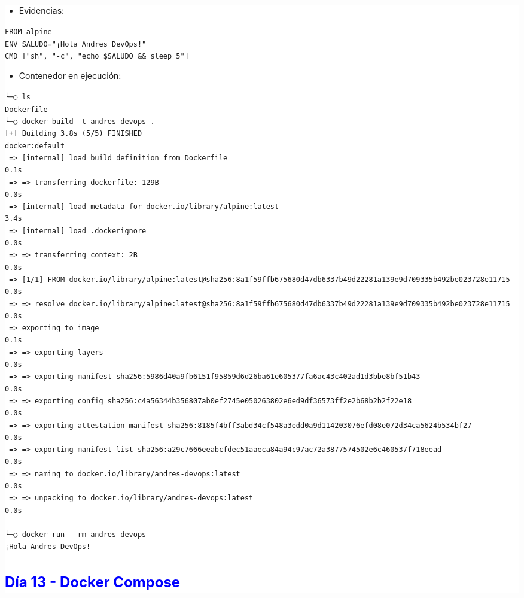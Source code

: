 - Evidencias:

```shell
FROM alpine
ENV SALUDO="¡Hola Andres DevOps!"
CMD ["sh", "-c", "echo $SALUDO && sleep 5"]
```

- Contenedor en ejecución:
```console
╰─○ ls
Dockerfile
╰─○ docker build -t andres-devops .
[+] Building 3.8s (5/5) FINISHED                                                                                                                                                docker:default
 => [internal] load build definition from Dockerfile                                                                                                                                      0.1s
 => => transferring dockerfile: 129B                                                                                                                                                      0.0s 
 => [internal] load metadata for docker.io/library/alpine:latest                                                                                                                          3.4s
 => [internal] load .dockerignore                                                                                                                                                         0.0s
 => => transferring context: 2B                                                                                                                                                           0.0s 
 => [1/1] FROM docker.io/library/alpine:latest@sha256:8a1f59ffb675680d47db6337b49d22281a139e9d709335b492be023728e11715                                                                    0.0s 
 => => resolve docker.io/library/alpine:latest@sha256:8a1f59ffb675680d47db6337b49d22281a139e9d709335b492be023728e11715                                                                    0.0s 
 => exporting to image                                                                                                                                                                    0.1s 
 => => exporting layers                                                                                                                                                                   0.0s 
 => => exporting manifest sha256:5986d40a9fb6151f95859d6d26ba61e605377fa6ac43c402ad1d3bbe8bf51b43                                                                                         0.0s 
 => => exporting config sha256:c4a56344b356807ab0ef2745e050263802e6ed9df36573ff2e2b68b2b2f22e18                                                                                           0.0s 
 => => exporting attestation manifest sha256:8185f4bff3abd34cf548a3edd0a9d114203076efd08e072d34ca5624b534bf27                                                                             0.0s 
 => => exporting manifest list sha256:a29c7666eeabcfdec51aaeca84a94c97ac72a3877574502e6c460537f718eead                                                                                    0.0s
 => => naming to docker.io/library/andres-devops:latest                                                                                                                                   0.0s 
 => => unpacking to docker.io/library/andres-devops:latest                                                                                                                                0.0s 

╰─○ docker run --rm andres-devops
¡Hola Andres DevOps!
```
<span style="color:blue;font-weight:700;font-size:16px">
    <h2>
        Día 13 - Docker Compose
    </h2>
</span>
